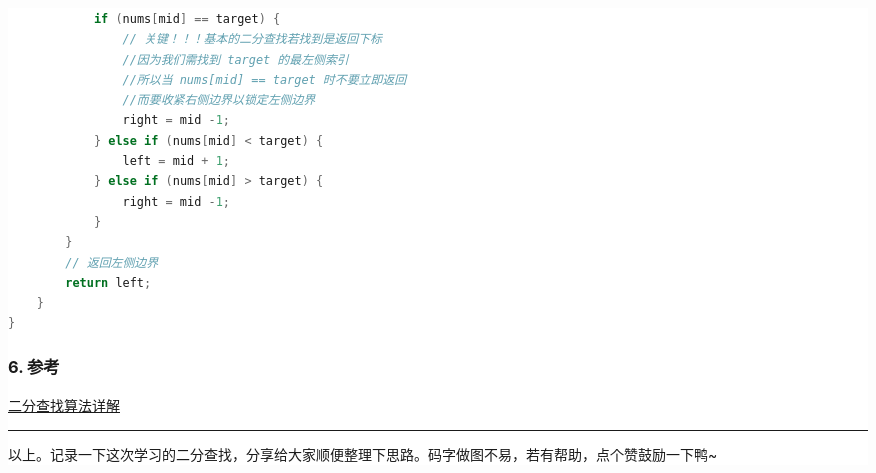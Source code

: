 ```java
            if (nums[mid] == target) {
                // 关键！！！基本的二分查找若找到是返回下标
                //因为我们需找到 target 的最左侧索引
                //所以当 nums[mid] == target 时不要立即返回
                //而要收紧右侧边界以锁定左侧边界
                right = mid -1; 
            } else if (nums[mid] < target) {
                left = mid + 1;
            } else if (nums[mid] > target) {
                right = mid -1; 
            }
        }
        // 返回左侧边界
        return left;
    }
}
```
### 6. 参考
[二分查找算法详解](https://mp.weixin.qq.com/s/uA2suoVykENmCQcKFMOSuQ)

****
以上。记录一下这次学习的二分查找，分享给大家顺便整理下思路。码字做图不易，若有帮助，点个赞鼓励一下鸭~